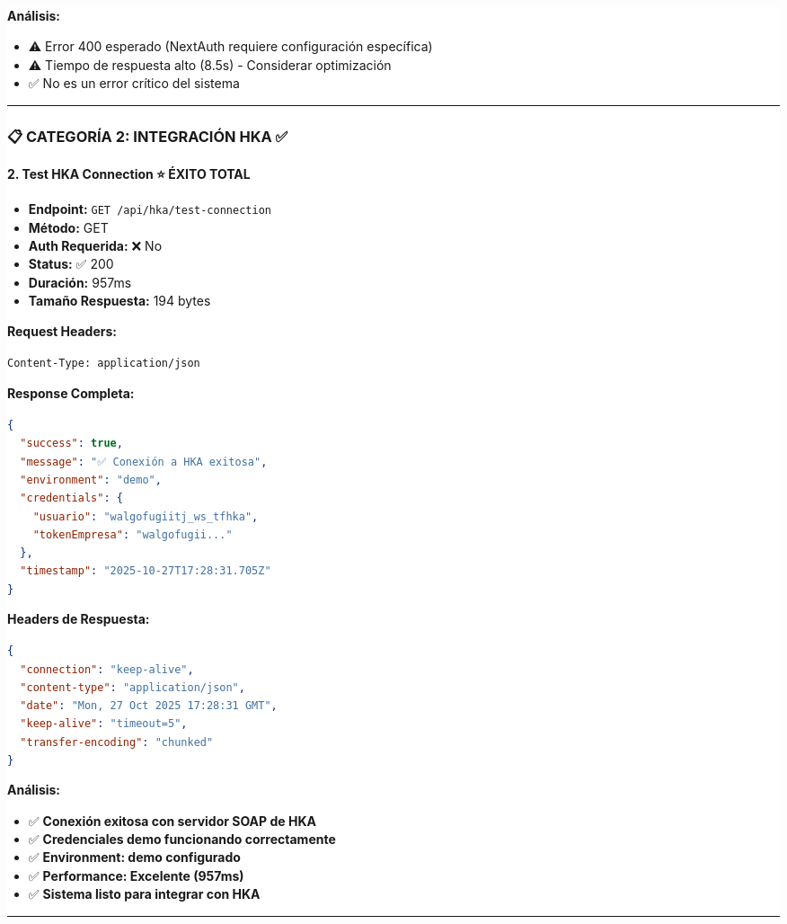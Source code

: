 **Análisis:**
- ⚠️ Error 400 esperado (NextAuth requiere configuración específica)
- ⚠️ Tiempo de respuesta alto (8.5s) - Considerar optimización
- ✅ No es un error crítico del sistema

---

### 📋 CATEGORÍA 2: INTEGRACIÓN HKA ✅

#### 2. Test HKA Connection ⭐ **ÉXITO TOTAL**
- **Endpoint:** `GET /api/hka/test-connection`
- **Método:** GET
- **Auth Requerida:** ❌ No
- **Status:** ✅ 200
- **Duración:** 957ms
- **Tamaño Respuesta:** 194 bytes

**Request Headers:**
```
Content-Type: application/json
```

**Response Completa:**
```json
{
  "success": true,
  "message": "✅ Conexión a HKA exitosa",
  "environment": "demo",
  "credentials": {
    "usuario": "walgofugiitj_ws_tfhka",
    "tokenEmpresa": "walgofugii..."
  },
  "timestamp": "2025-10-27T17:28:31.705Z"
}
```

**Headers de Respuesta:**
```json
{
  "connection": "keep-alive",
  "content-type": "application/json",
  "date": "Mon, 27 Oct 2025 17:28:31 GMT",
  "keep-alive": "timeout=5",
  "transfer-encoding": "chunked"
}
```

**Análisis:**
- ✅ **Conexión exitosa con servidor SOAP de HKA**
- ✅ **Credenciales demo funcionando correctamente**
- ✅ **Environment: demo configurado**
- ✅ **Performance: Excelente (957ms)**
- ✅ **Sistema listo para integrar con HKA**

---
